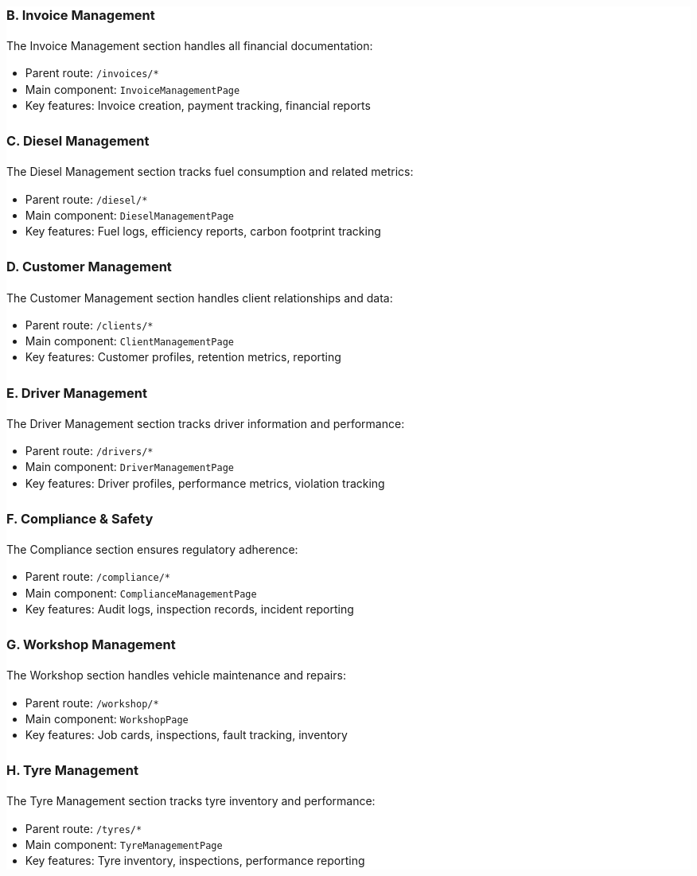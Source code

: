 ### B. Invoice Management

The Invoice Management section handles all financial documentation:

- Parent route: `/invoices/*`
- Main component: `InvoiceManagementPage`
- Key features: Invoice creation, payment tracking, financial reports

### C. Diesel Management

The Diesel Management section tracks fuel consumption and related metrics:

- Parent route: `/diesel/*`
- Main component: `DieselManagementPage`
- Key features: Fuel logs, efficiency reports, carbon footprint tracking

### D. Customer Management

The Customer Management section handles client relationships and data:

- Parent route: `/clients/*`
- Main component: `ClientManagementPage`
- Key features: Customer profiles, retention metrics, reporting

### E. Driver Management

The Driver Management section tracks driver information and performance:

- Parent route: `/drivers/*`
- Main component: `DriverManagementPage`
- Key features: Driver profiles, performance metrics, violation tracking

### F. Compliance & Safety

The Compliance section ensures regulatory adherence:

- Parent route: `/compliance/*`
- Main component: `ComplianceManagementPage`
- Key features: Audit logs, inspection records, incident reporting

### G. Workshop Management

The Workshop section handles vehicle maintenance and repairs:

- Parent route: `/workshop/*`
- Main component: `WorkshopPage`
- Key features: Job cards, inspections, fault tracking, inventory

### H. Tyre Management

The Tyre Management section tracks tyre inventory and performance:

- Parent route: `/tyres/*`
- Main component: `TyreManagementPage`
- Key features: Tyre inventory, inspections, performance reporting
